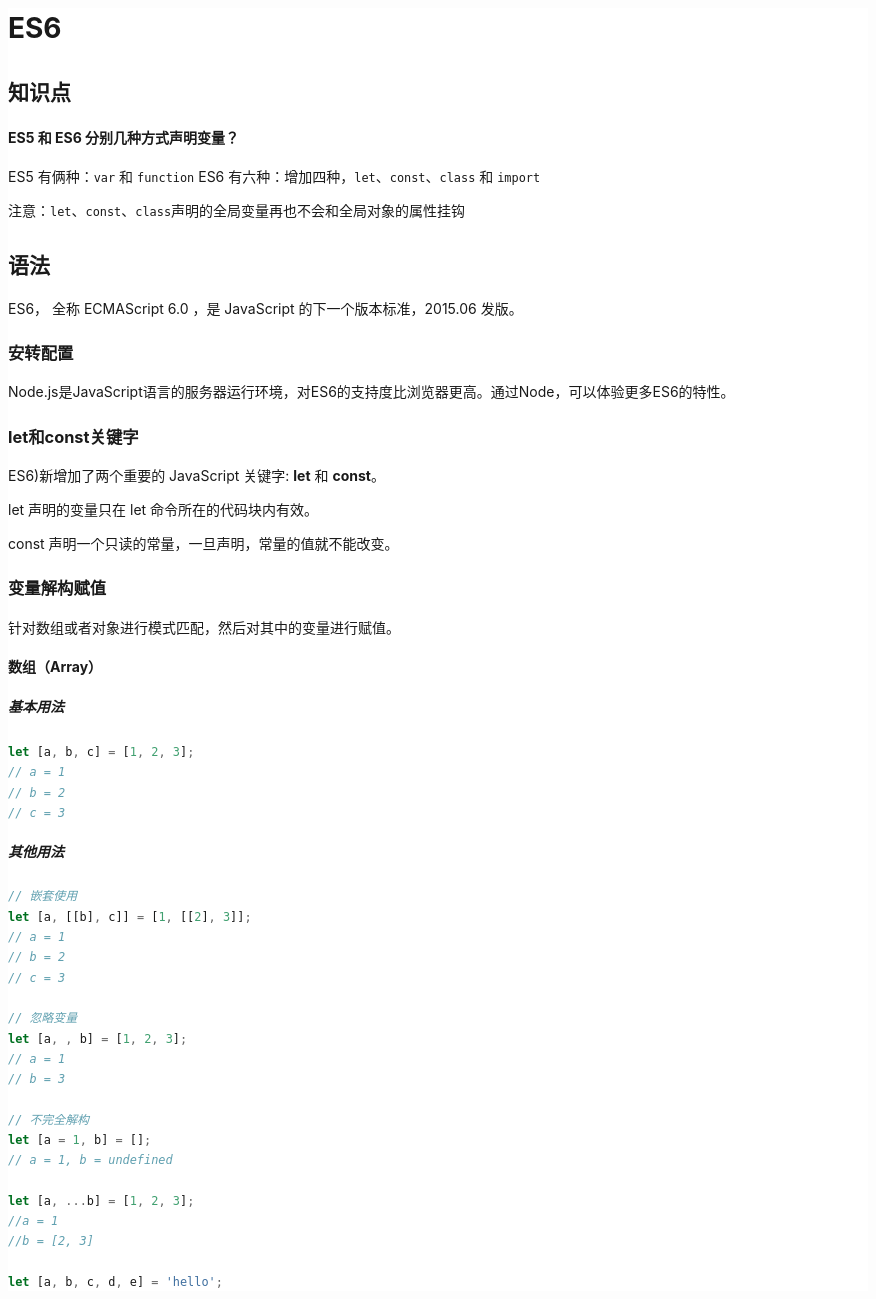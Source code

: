 # ES6

## 知识点

#### ES5 和 ES6 分别几种方式声明变量？

ES5 有俩种：`var` 和 `function`
ES6 有六种：增加四种，`let`、`const`、`class` 和 `import`

注意：`let`、`const`、`class`声明的全局变量再也不会和全局对象的属性挂钩

## 语法

ES6， 全称 ECMAScript 6.0 ，是 JavaScript 的下一个版本标准，2015.06 发版。

### 安转配置

Node.js是JavaScript语言的服务器运行环境，对ES6的支持度比浏览器更高。通过Node，可以体验更多ES6的特性。

### let和const关键字

ES6)新增加了两个重要的 JavaScript 关键字: **let** 和 **const**。

let 声明的变量只在 let 命令所在的代码块内有效。

const 声明一个只读的常量，一旦声明，常量的值就不能改变。

### 变量解构赋值

针对数组或者对象进行模式匹配，然后对其中的变量进行赋值。

#### 数组（Array）

##### 基本用法

```javascript
let [a, b, c] = [1, 2, 3];
// a = 1
// b = 2
// c = 3
```

##### 其他用法

```javascript
// 嵌套使用
let [a, [[b], c]] = [1, [[2], 3]];
// a = 1
// b = 2
// c = 3

// 忽略变量
let [a, , b] = [1, 2, 3];
// a = 1
// b = 3

// 不完全解构
let [a = 1, b] = [];
// a = 1, b = undefined

let [a, ...b] = [1, 2, 3];
//a = 1
//b = [2, 3]

let [a, b, c, d, e] = 'hello';
```

  [sy]: "kk"